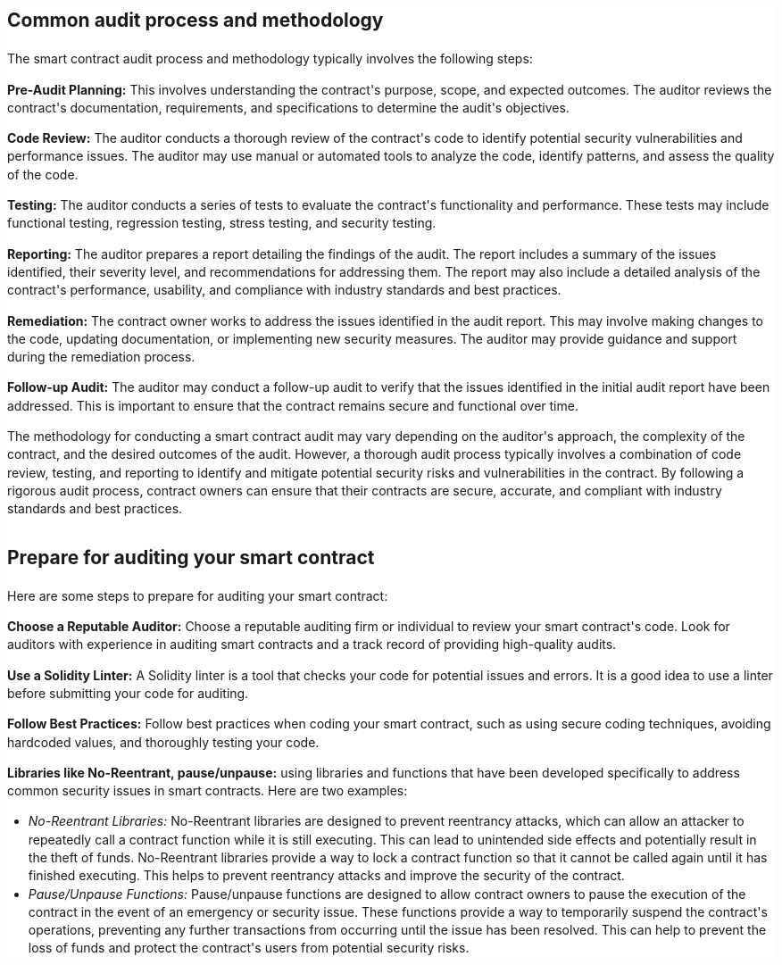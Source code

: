 ## Common audit process and methodology

The smart contract audit process and methodology typically involves the following steps:

**Pre-Audit Planning:** This involves understanding the contract's purpose, scope, and expected outcomes. The auditor reviews the contract's documentation, requirements, and specifications to determine the audit's objectives.

**Code Review:** The auditor conducts a thorough review of the contract's code to identify potential security vulnerabilities and performance issues. The auditor may use manual or automated tools to analyze the code, identify patterns, and assess the quality of the code.

**Testing:** The auditor conducts a series of tests to evaluate the contract's functionality and performance. These tests may include functional testing, regression testing, stress testing, and security testing.

**Reporting:** The auditor prepares a report detailing the findings of the audit. The report includes a summary of the issues identified, their severity level, and recommendations for addressing them. The report may also include a detailed analysis of the contract's performance, usability, and compliance with industry standards and best practices.

**Remediation:** The contract owner works to address the issues identified in the audit report. This may involve making changes to the code, updating documentation, or implementing new security measures. The auditor may provide guidance and support during the remediation process.

**Follow-up Audit:** The auditor may conduct a follow-up audit to verify that the issues identified in the initial audit report have been addressed. This is important to ensure that the contract remains secure and functional over time.

The methodology for conducting a smart contract audit may vary depending on the auditor's approach, the complexity of the contract, and the desired outcomes of the audit. However, a thorough audit process typically involves a combination of code review, testing, and reporting to identify and mitigate potential security risks and vulnerabilities in the contract. By following a rigorous audit process, contract owners can ensure that their contracts are secure, accurate, and compliant with industry standards and best practices.

## Prepare for auditing your smart contract

Here are some steps to prepare for auditing your smart contract:

**Choose a Reputable Auditor:** Choose a reputable auditing firm or individual to review your smart contract's code. Look for auditors with experience in auditing smart contracts and a track record of providing high-quality audits.

**Use a Solidity Linter:** A Solidity linter is a tool that checks your code for potential issues and errors. It is a good idea to use a linter before submitting your code for auditing.

**Follow Best Practices:** Follow best practices when coding your smart contract, such as using secure coding techniques, avoiding hardcoded values, and thoroughly testing your code.

**Libraries like No-Reentrant, pause/unpause:** using libraries and functions that have been developed specifically to address common security issues in smart contracts. Here are two examples:

- _No-Reentrant Libraries:_ No-Reentrant libraries are designed to prevent reentrancy attacks, which can allow an attacker to repeatedly call a contract function while it is still executing. This can lead to unintended side effects and potentially result in the theft of funds. No-Reentrant libraries provide a way to lock a contract function so that it cannot be called again until it has finished executing. This helps to prevent reentrancy attacks and improve the security of the contract.
- _Pause/Unpause Functions:_ Pause/unpause functions are designed to allow contract owners to pause the execution of the contract in the event of an emergency or security issue. These functions provide a way to temporarily suspend the contract's operations, preventing any further transactions from occurring until the issue has been resolved. This can help to prevent the loss of funds and protect the contract's users from potential security risks.
